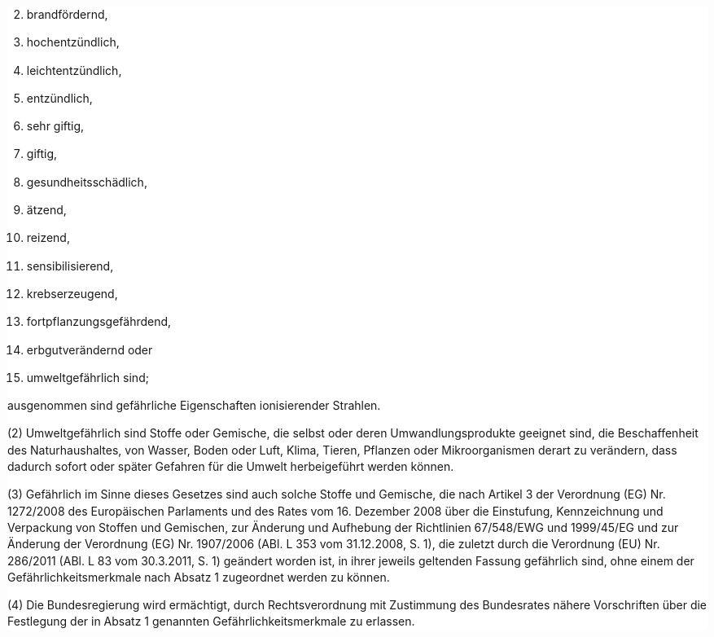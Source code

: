 
2.  brandfördernd,


3.  hochentzündlich,


4.  leichtentzündlich,


5.  entzündlich,


6.  sehr giftig,


7.  giftig,


8.  gesundheitsschädlich,


9.  ätzend,


10. reizend,


11. sensibilisierend,


12. krebserzeugend,


13. fortpflanzungsgefährdend,


14. erbgutverändernd oder


15. umweltgefährlich sind;



ausgenommen sind gefährliche Eigenschaften ionisierender Strahlen.

(2) Umweltgefährlich sind Stoffe oder Gemische, die selbst oder deren
Umwandlungsprodukte geeignet sind, die Beschaffenheit des
Naturhaushaltes, von Wasser, Boden oder Luft, Klima, Tieren, Pflanzen
oder Mikroorganismen derart zu verändern, dass dadurch sofort oder
später Gefahren für die Umwelt herbeigeführt werden können.

(3) Gefährlich im Sinne dieses Gesetzes sind auch solche Stoffe und
Gemische, die nach Artikel 3 der Verordnung (EG) Nr. 1272/2008 des
Europäischen Parlaments und des Rates vom 16. Dezember 2008 über die
Einstufung, Kennzeichnung und Verpackung von Stoffen und Gemischen,
zur Änderung und Aufhebung der Richtlinien 67/548/EWG und 1999/45/EG
und zur Änderung der Verordnung (EG) Nr. 1907/2006 (ABl. L 353 vom
31\.12.2008,
S. 1), die              zuletzt durch die Verordnung (EU) Nr. 286/2011
(ABl. L 83 vom 30.3.2011, S. 1) geändert worden ist, in ihrer jeweils
geltenden Fassung gefährlich sind, ohne einem der
Gefährlichkeitsmerkmale nach Absatz 1 zugeordnet werden zu können.

(4) Die Bundesregierung wird ermächtigt, durch Rechtsverordnung mit
Zustimmung des Bundesrates nähere Vorschriften über die Festlegung der
in Absatz 1 genannten Gefährlichkeitsmerkmale zu erlassen.
